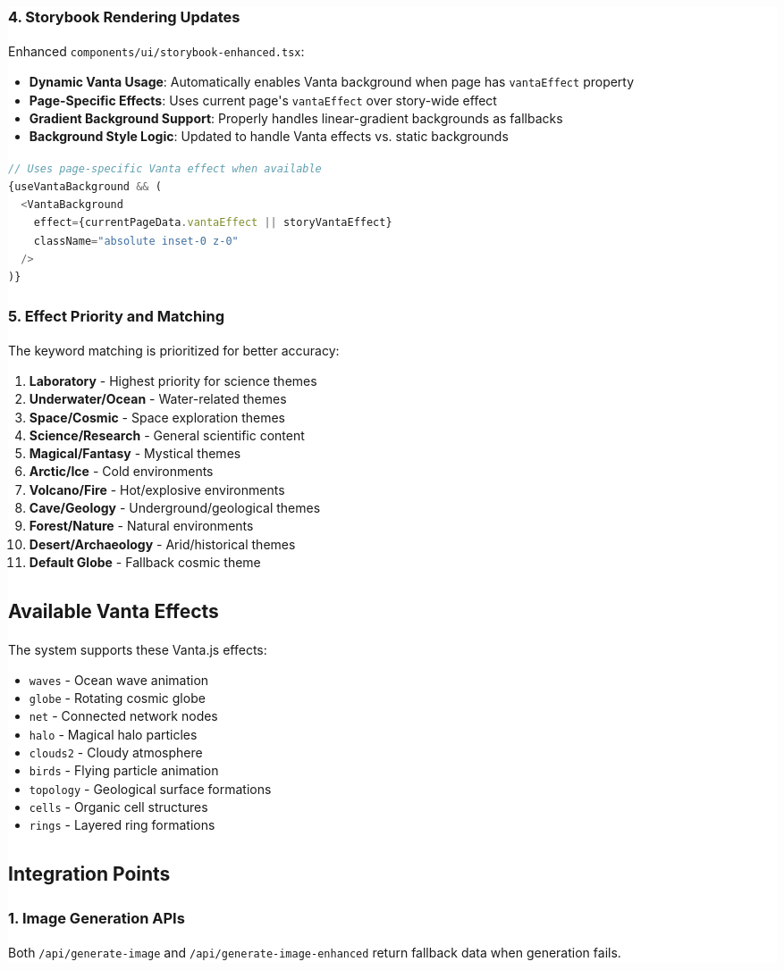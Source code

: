 ### 4. Storybook Rendering Updates
Enhanced `components/ui/storybook-enhanced.tsx`:

- **Dynamic Vanta Usage**: Automatically enables Vanta background when page has `vantaEffect` property
- **Page-Specific Effects**: Uses current page's `vantaEffect` over story-wide effect
- **Gradient Background Support**: Properly handles linear-gradient backgrounds as fallbacks
- **Background Style Logic**: Updated to handle Vanta effects vs. static backgrounds

```typescript
// Uses page-specific Vanta effect when available
{useVantaBackground && (
  <VantaBackground 
    effect={currentPageData.vantaEffect || storyVantaEffect}
    className="absolute inset-0 z-0"
  />
)}
```

### 5. Effect Priority and Matching

The keyword matching is prioritized for better accuracy:

1. **Laboratory** - Highest priority for science themes
2. **Underwater/Ocean** - Water-related themes
3. **Space/Cosmic** - Space exploration themes
4. **Science/Research** - General scientific content
5. **Magical/Fantasy** - Mystical themes
6. **Arctic/Ice** - Cold environments
7. **Volcano/Fire** - Hot/explosive environments
8. **Cave/Geology** - Underground/geological themes
9. **Forest/Nature** - Natural environments
10. **Desert/Archaeology** - Arid/historical themes
11. **Default Globe** - Fallback cosmic theme

## Available Vanta Effects

The system supports these Vanta.js effects:
- `waves` - Ocean wave animation
- `globe` - Rotating cosmic globe
- `net` - Connected network nodes
- `halo` - Magical halo particles
- `clouds2` - Cloudy atmosphere
- `birds` - Flying particle animation
- `topology` - Geological surface formations
- `cells` - Organic cell structures
- `rings` - Layered ring formations

## Integration Points

### 1. Image Generation APIs
Both `/api/generate-image` and `/api/generate-image-enhanced` return fallback data when generation fails.
